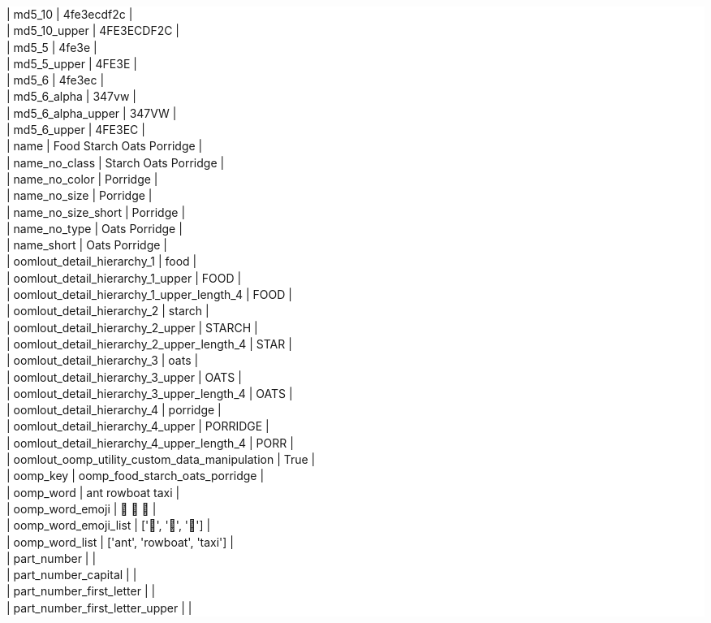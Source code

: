 | md5_10 | 4fe3ecdf2c |  
| md5_10_upper | 4FE3ECDF2C |  
| md5_5 | 4fe3e |  
| md5_5_upper | 4FE3E |  
| md5_6 | 4fe3ec |  
| md5_6_alpha | 347vw |  
| md5_6_alpha_upper | 347VW |  
| md5_6_upper | 4FE3EC |  
| name | Food Starch Oats Porridge |  
| name_no_class | Starch Oats Porridge |  
| name_no_color | Porridge |  
| name_no_size | Porridge |  
| name_no_size_short | Porridge |  
| name_no_type | Oats Porridge |  
| name_short | Oats Porridge |  
| oomlout_detail_hierarchy_1 | food |  
| oomlout_detail_hierarchy_1_upper | FOOD |  
| oomlout_detail_hierarchy_1_upper_length_4 | FOOD |  
| oomlout_detail_hierarchy_2 | starch |  
| oomlout_detail_hierarchy_2_upper | STARCH |  
| oomlout_detail_hierarchy_2_upper_length_4 | STAR |  
| oomlout_detail_hierarchy_3 | oats |  
| oomlout_detail_hierarchy_3_upper | OATS |  
| oomlout_detail_hierarchy_3_upper_length_4 | OATS |  
| oomlout_detail_hierarchy_4 | porridge |  
| oomlout_detail_hierarchy_4_upper | PORRIDGE |  
| oomlout_detail_hierarchy_4_upper_length_4 | PORR |  
| oomlout_oomp_utility_custom_data_manipulation | True |  
| oomp_key | oomp_food_starch_oats_porridge |  
| oomp_word | ant rowboat taxi |  
| oomp_word_emoji | :ant: :rowboat: :taxi: |  
| oomp_word_emoji_list | [':ant:', ':rowboat:', ':taxi:'] |  
| oomp_word_list | ['ant', 'rowboat', 'taxi'] |  
| part_number |  |  
| part_number_capital |  |  
| part_number_first_letter |  |  
| part_number_first_letter_upper |  |  
